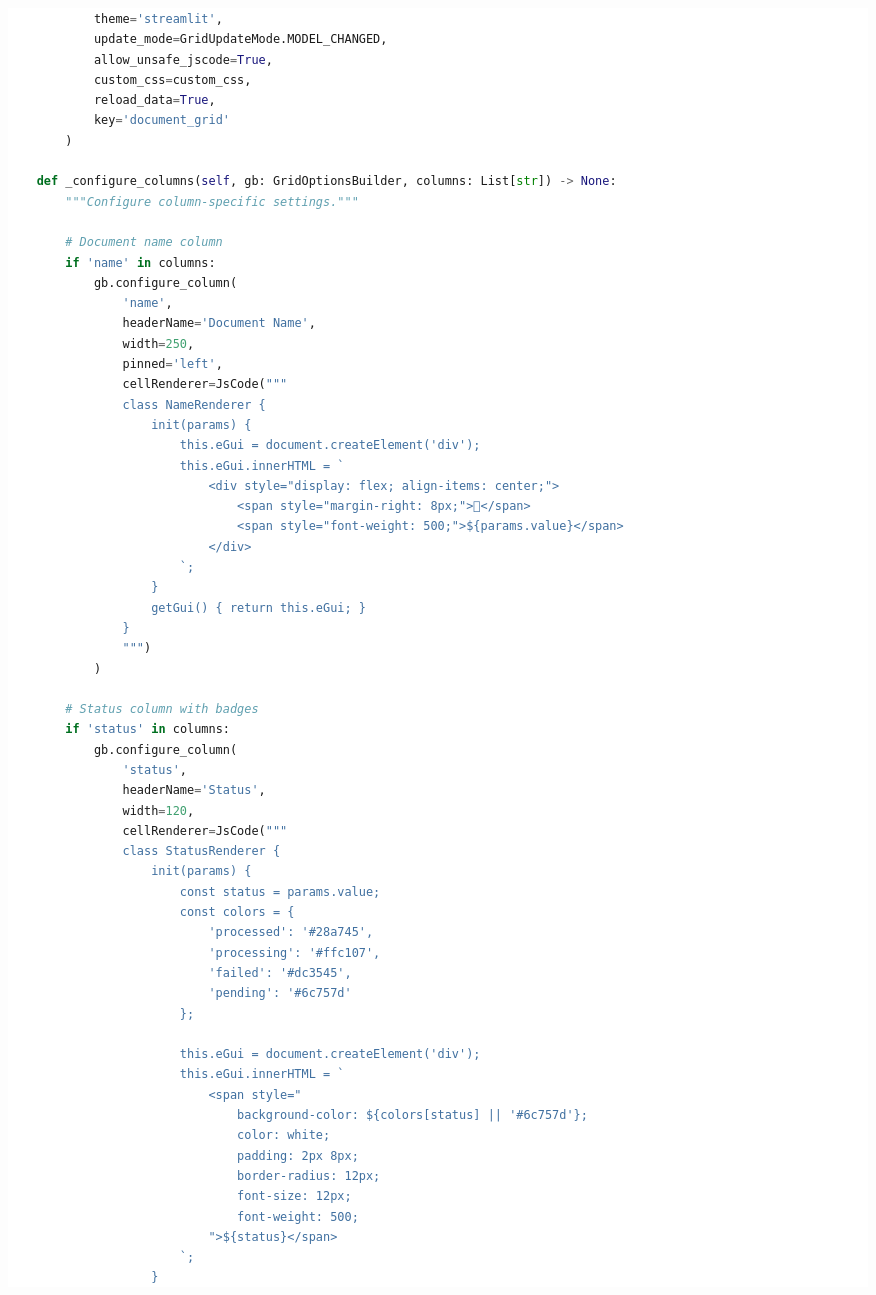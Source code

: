 ```python
            theme='streamlit',
            update_mode=GridUpdateMode.MODEL_CHANGED,
            allow_unsafe_jscode=True,
            custom_css=custom_css,
            reload_data=True,
            key='document_grid'
        )
    
    def _configure_columns(self, gb: GridOptionsBuilder, columns: List[str]) -> None:
        """Configure column-specific settings."""
        
        # Document name column
        if 'name' in columns:
            gb.configure_column(
                'name',
                headerName='Document Name',
                width=250,
                pinned='left',
                cellRenderer=JsCode("""
                class NameRenderer {
                    init(params) {
                        this.eGui = document.createElement('div');
                        this.eGui.innerHTML = `
                            <div style="display: flex; align-items: center;">
                                <span style="margin-right: 8px;">📄</span>
                                <span style="font-weight: 500;">${params.value}</span>
                            </div>
                        `;
                    }
                    getGui() { return this.eGui; }
                }
                """)
            )
        
        # Status column with badges
        if 'status' in columns:
            gb.configure_column(
                'status',
                headerName='Status',
                width=120,
                cellRenderer=JsCode("""
                class StatusRenderer {
                    init(params) {
                        const status = params.value;
                        const colors = {
                            'processed': '#28a745',
                            'processing': '#ffc107',
                            'failed': '#dc3545',
                            'pending': '#6c757d'
                        };
                        
                        this.eGui = document.createElement('div');
                        this.eGui.innerHTML = `
                            <span style="
                                background-color: ${colors[status] || '#6c757d'};
                                color: white;
                                padding: 2px 8px;
                                border-radius: 12px;
                                font-size: 12px;
                                font-weight: 500;
                            ">${status}</span>
                        `;
                    }
```